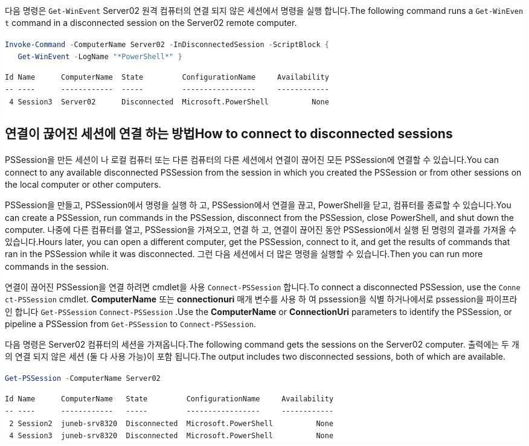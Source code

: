 <span data-ttu-id="6354f-160">다음 명령은 `Get-WinEvent` Server02 원격 컴퓨터의 연결 되지 않은 세션에서 명령을 실행 합니다.</span><span class="sxs-lookup"><span data-stu-id="6354f-160">The following command runs a `Get-WinEvent` command in a disconnected session on the Server02 remote computer.</span></span>

```powershell
Invoke-Command -ComputerName Server02 -InDisconnectedSession -ScriptBlock {
   Get-WinEvent -LogName "*PowerShell*" }
```

```Output
Id Name      ComputerName  State         ConfigurationName     Availability
-- ----      ------------  -----         -----------------     ------------
 4 Session3  Server02      Disconnected  Microsoft.PowerShell          None
```

## <a name="how-to-connect-to-disconnected-sessions"></a><span data-ttu-id="6354f-161">연결이 끊어진 세션에 연결 하는 방법</span><span class="sxs-lookup"><span data-stu-id="6354f-161">How to connect to disconnected sessions</span></span>

<span data-ttu-id="6354f-162">PSSession을 만든 세션이 나 로컬 컴퓨터 또는 다른 컴퓨터의 다른 세션에서 연결이 끊어진 모든 PSSession에 연결할 수 있습니다.</span><span class="sxs-lookup"><span data-stu-id="6354f-162">You can connect to any available disconnected PSSession from the session in which you created the PSSession or from other sessions on the local computer or other computers.</span></span>

<span data-ttu-id="6354f-163">PSSession을 만들고, PSSession에서 명령을 실행 하 고, PSSession에서 연결을 끊고, PowerShell을 닫고, 컴퓨터를 종료할 수 있습니다.</span><span class="sxs-lookup"><span data-stu-id="6354f-163">You can create a PSSession, run commands in the PSSession, disconnect from the PSSession, close PowerShell, and shut down the computer.</span></span> <span data-ttu-id="6354f-164">나중에 다른 컴퓨터를 열고, PSSession을 가져오고, 연결 하 고, 연결이 끊어진 동안 PSSession에서 실행 된 명령의 결과를 가져올 수 있습니다.</span><span class="sxs-lookup"><span data-stu-id="6354f-164">Hours later, you can open a different computer, get the PSSession, connect to it, and get the results of commands that ran in the PSSession while it was disconnected.</span></span> <span data-ttu-id="6354f-165">그런 다음 세션에서 더 많은 명령을 실행할 수 있습니다.</span><span class="sxs-lookup"><span data-stu-id="6354f-165">Then you can run more commands in the session.</span></span>

<span data-ttu-id="6354f-166">연결이 끊어진 PSSession을 연결 하려면 cmdlet을 사용 `Connect-PSSession` 합니다.</span><span class="sxs-lookup"><span data-stu-id="6354f-166">To connect a disconnected PSSession, use the `Connect-PSSession` cmdlet.</span></span> <span data-ttu-id="6354f-167">**ComputerName** 또는 **connectionuri** 매개 변수를 사용 하 여 pssession을 식별 하거나에서로 pssession을 파이프라인 합니다 `Get-PSSession` `Connect-PSSession` .</span><span class="sxs-lookup"><span data-stu-id="6354f-167">Use the **ComputerName** or **ConnectionUri** parameters to identify the PSSession, or pipeline a PSSession from `Get-PSSession` to `Connect-PSSession`.</span></span>

<span data-ttu-id="6354f-168">다음 명령은 Server02 컴퓨터의 세션을 가져옵니다.</span><span class="sxs-lookup"><span data-stu-id="6354f-168">The following command gets the sessions on the Server02 computer.</span></span> <span data-ttu-id="6354f-169">출력에는 두 개의 연결 되지 않은 세션 (둘 다 사용 가능)이 포함 됩니다.</span><span class="sxs-lookup"><span data-stu-id="6354f-169">The output includes two disconnected sessions, both of which are available.</span></span>

```powershell
Get-PSSession -ComputerName Server02
```

```Output
Id Name      ComputerName   State         ConfigurationName     Availability
-- ----      ------------   -----         -----------------     ------------
 2 Session2  juneb-srv8320  Disconnected  Microsoft.PowerShell          None
 4 Session3  juneb-srv8320  Disconnected  Microsoft.PowerShell          None
```
